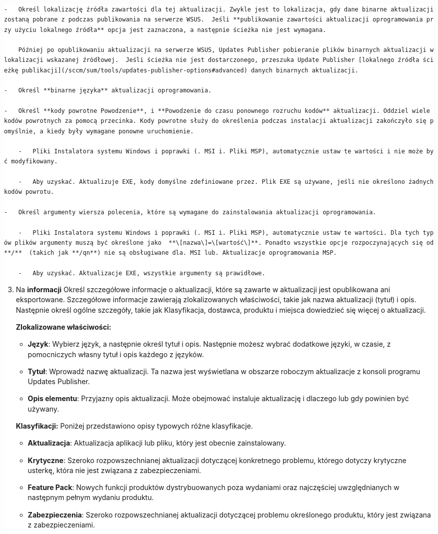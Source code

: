     -   Określ lokalizację źródła zawartości dla tej aktualizacji. Zwykle jest to lokalizacja, gdy dane binarne aktualizacji zostaną pobrane z podczas publikowania na serwerze WSUS.  Jeśli **publikowanie zawartości aktualizacji oprogramowania przy użyciu lokalnego źródła** opcja jest zaznaczona, a następnie ścieżka nie jest wymagana.

        Później po opublikowaniu aktualizacji na serwerze WSUS, Updates Publisher pobieranie plików binarnych aktualizacji w lokalizacji wskazanej źródłowej.  Jeśli ścieżka nie jest dostarczonego, przeszuka Update Publisher [lokalnego źródła ścieżkę publikacji](/sccm/sum/tools/updates-publisher-options#advanced) danych binarnych aktualizacji.

    -   Określ **binarne języka** aktualizacji oprogramowania.

    -   Określ **kody powrotne Powodzenie**, i **Powodzenie do czasu ponownego rozruchu kodów** aktualizacji. Oddziel wiele kodów powrotnych za pomocą przecinka. Kody powrotne służy do określenia podczas instalacji aktualizacji zakończyło się pomyślnie, a kiedy były wymagane ponowne uruchomienie.

        -   Pliki Instalatora systemu Windows i poprawki (. MSI i. Pliki MSP), automatycznie ustaw te wartości i nie może być modyfikowany.

        -   Aby uzyskać. Aktualizuje EXE, kody domyślne zdefiniowane przez. Plik EXE są używane, jeśli nie określono żadnych kodów powrotu.

    -   Określ argumenty wiersza polecenia, które są wymagane do zainstalowania aktualizacji oprogramowania.

        -   Pliki Instalatora systemu Windows i poprawki (. MSI i. Pliki MSP), automatycznie ustaw te wartości. Dla tych typów plików argumenty muszą być określone jako  **\[nazwa\]=\[wartość\]**. Ponadto wszystkie opcje rozpoczynających się od  **/**  (takich jak **/qn**) nie są obsługiwane dla. MSI lub. Aktualizacje oprogramowania MSP.

        -   Aby uzyskać. Aktualizacje EXE, wszystkie argumenty są prawidłowe.

3.  Na **informacji** Określ szczegółowe informacje o aktualizacji, które są zawarte w aktualizacji jest opublikowana ani eksportowane. Szczegółowe informacje zawierają zlokalizowanych właściwości, takie jak nazwa aktualizacji (tytuł) i opis. Następnie określ ogólne szczegóły, takie jak Klasyfikacja, dostawca, produktu i miejsca dowiedzieć się więcej o aktualizacji.

     __Zlokalizowane właściwości:__

    -   **Język**: Wybierz język, a następnie określ tytuł i opis. Następnie możesz wybrać dodatkowe języki, w czasie, z pomocniczych własny tytuł i opis każdego z języków.

    -   **Tytuł**: Wprowadź nazwę aktualizacji. Ta nazwa jest wyświetlana w obszarze roboczym aktualizacje z konsoli programu Updates Publisher.

    -   **Opis elementu**: Przyjazny opis aktualizacji. Może obejmować instaluje aktualizację i dlaczego lub gdy powinien być używany.

     **Klasyfikacji:** Poniżej przedstawiono opisy typowych różne klasyfikacje.

    -   **Aktualizacja**: Aktualizacja aplikacji lub pliku, który jest obecnie zainstalowany.

    -   **Krytyczne**: Szeroko rozpowszechnianej aktualizacji dotyczącej konkretnego problemu, którego dotyczy krytyczne usterkę, która nie jest związana z zabezpieczeniami.

    -   **Feature Pack**: Nowych funkcji produktów dystrybuowanych poza wydaniami oraz najczęściej uwzględnianych w następnym pełnym wydaniu produktu.

    -   **Zabezpieczenia**: Szeroko rozpowszechnianej aktualizacji dotyczącej problemu określonego produktu, który jest związana z zabezpieczeniami.
